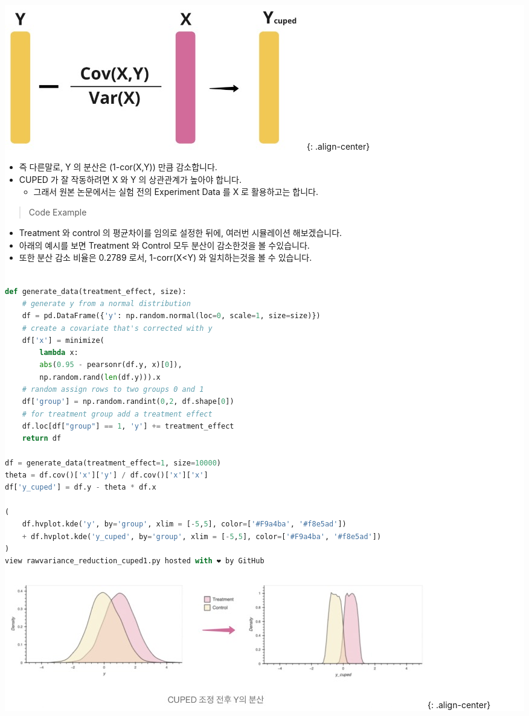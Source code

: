 ![jpg](/assets/images/Stat/158_4.jpg){: .align-center}

- 즉 다른말로, Y 의 분산은 (1-cor(X,Y)) 만큼 감소합니다. 
- CUPED 가 잘 작동하려면 X 와 Y 의 상관관계가 높아야 합니다.
  - 그래서 원본 논문에서는 실험 전의 Experiment Data 를 X 로 활용하고는 합니다. 

> Code Example

- Treatment 와 control 의 평균차이를 임의로 설정한 뒤에, 여러번 시뮬레이션 해보겠습니다.
- 아래의 예시를 보면  Treatment 와 Control 모두 분산이 감소한것을 볼 수있습니다.
- 또한 분산 감소 비율은 0.2789 로서, 1-corr(X<Y) 와 일치하는것을 볼 수 있습니다. 

```python

def generate_data(treatment_effect, size):
    # generate y from a normal distribution
    df = pd.DataFrame({'y': np.random.normal(loc=0, scale=1, size=size)})
    # create a covariate that's corrected with y 
    df['x'] = minimize(
        lambda x: 
        abs(0.95 - pearsonr(df.y, x)[0]), 
        np.random.rand(len(df.y))).x
    # random assign rows to two groups 0 and 1 
    df['group'] = np.random.randint(0,2, df.shape[0])
    # for treatment group add a treatment effect 
    df.loc[df["group"] == 1, 'y'] += treatment_effect
    return df    

df = generate_data(treatment_effect=1, size=10000)
theta = df.cov()['x']['y'] / df.cov()['x']['x']
df['y_cuped'] = df.y - theta * df.x

(
    df.hvplot.kde('y', by='group', xlim = [-5,5], color=['#F9a4ba', '#f8e5ad']) 
    + df.hvplot.kde('y_cuped', by='group', xlim = [-5,5], color=['#F9a4ba', '#f8e5ad'])
)
view rawvariance_reduction_cuped1.py hosted with ❤ by GitHub
```

![jpg](/assets/images/Stat/158_5.jpg){: .align-center}
